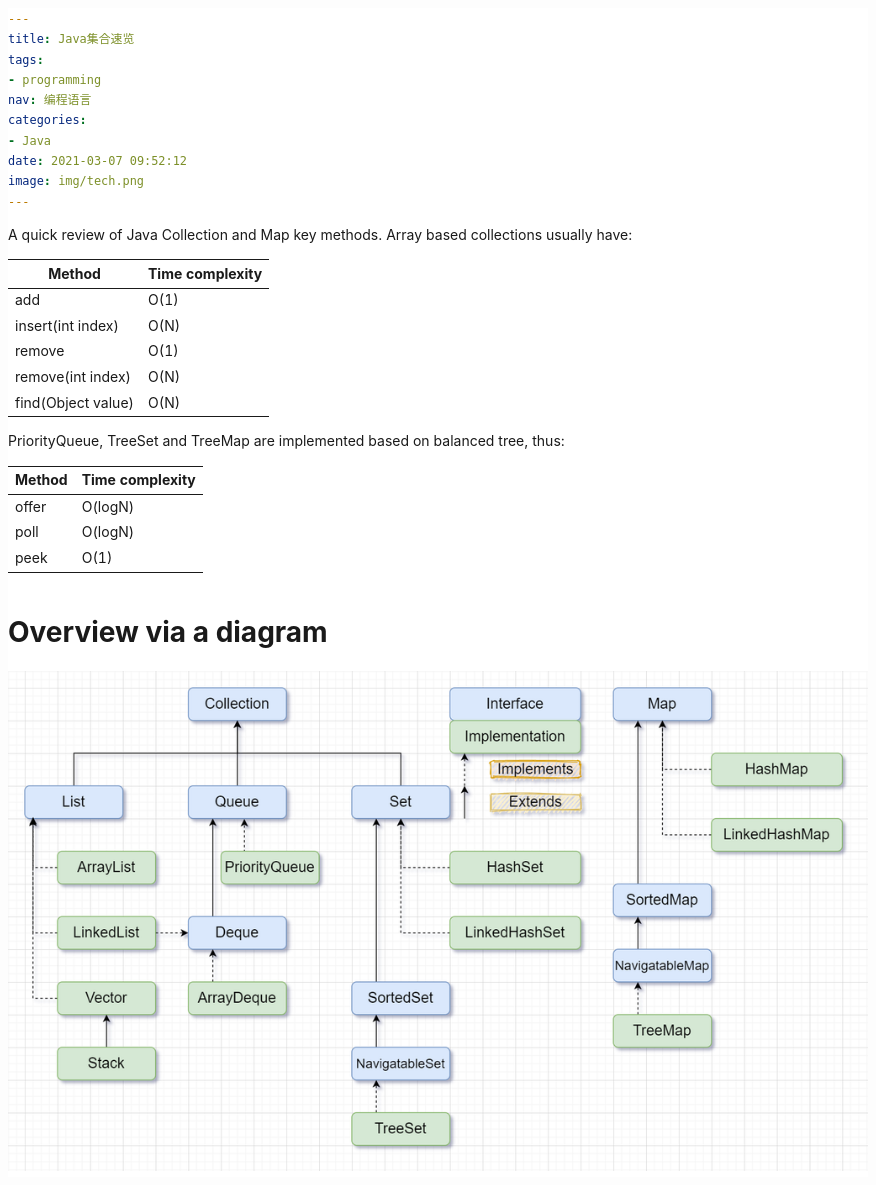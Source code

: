 ```yaml
---
title: Java集合速览
tags:
- programming
nav: 编程语言
categories:
- Java
date: 2021-03-07 09:52:12
image: img/tech.png
---
```

A quick review of Java Collection and Map key methods. Array based collections usually have:

Method | Time complexity
--- | ---
add | O(1)
insert(int index) | O(N)
remove | O(1)
remove(int index) | O(N)
find(Object value) | O(N)

PriorityQueue, TreeSet and TreeMap are implemented based on balanced tree, thus:

Method | Time complexity
--- | ---
offer | O(logN)
poll | O(logN)
peek | O(1)

# Overview via a diagram
![Overview](java-collections/java-collections.png)
